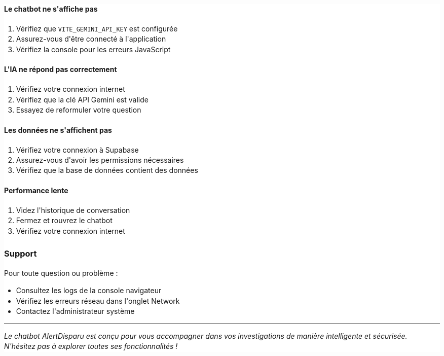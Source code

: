#### Le chatbot ne s'affiche pas
1. Vérifiez que `VITE_GEMINI_API_KEY` est configurée
2. Assurez-vous d'être connecté à l'application
3. Vérifiez la console pour les erreurs JavaScript

#### L'IA ne répond pas correctement
1. Vérifiez votre connexion internet
2. Vérifiez que la clé API Gemini est valide
3. Essayez de reformuler votre question

#### Les données ne s'affichent pas
1. Vérifiez votre connexion à Supabase
2. Assurez-vous d'avoir les permissions nécessaires
3. Vérifiez que la base de données contient des données

#### Performance lente
1. Videz l'historique de conversation
2. Fermez et rouvrez le chatbot
3. Vérifiez votre connexion internet

### Support
Pour toute question ou problème :
- Consultez les logs de la console navigateur
- Vérifiez les erreurs réseau dans l'onglet Network
- Contactez l'administrateur système

---

*Le chatbot AlertDisparu est conçu pour vous accompagner dans vos investigations de manière intelligente et sécurisée. N'hésitez pas à explorer toutes ses fonctionnalités !*

